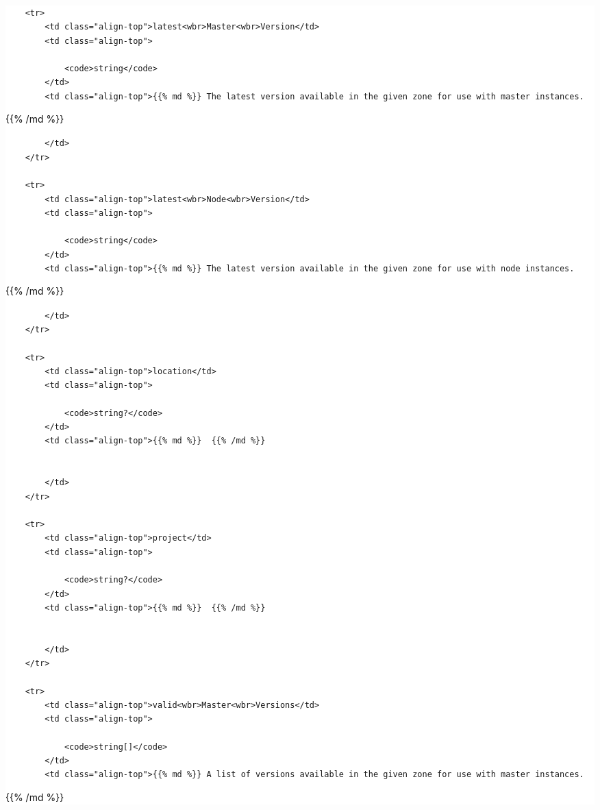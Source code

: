         <tr>
            <td class="align-top">latest<wbr>Master<wbr>Version</td>
            <td class="align-top">
                
                <code>string</code>
            </td>
            <td class="align-top">{{% md %}} The latest version available in the given zone for use with master instances.
 {{% /md %}}

            
            </td>
        </tr>
    
        <tr>
            <td class="align-top">latest<wbr>Node<wbr>Version</td>
            <td class="align-top">
                
                <code>string</code>
            </td>
            <td class="align-top">{{% md %}} The latest version available in the given zone for use with node instances.
 {{% /md %}}

            
            </td>
        </tr>
    
        <tr>
            <td class="align-top">location</td>
            <td class="align-top">
                
                <code>string?</code>
            </td>
            <td class="align-top">{{% md %}}  {{% /md %}}

            
            </td>
        </tr>
    
        <tr>
            <td class="align-top">project</td>
            <td class="align-top">
                
                <code>string?</code>
            </td>
            <td class="align-top">{{% md %}}  {{% /md %}}

            
            </td>
        </tr>
    
        <tr>
            <td class="align-top">valid<wbr>Master<wbr>Versions</td>
            <td class="align-top">
                
                <code>string[]</code>
            </td>
            <td class="align-top">{{% md %}} A list of versions available in the given zone for use with master instances.
 {{% /md %}}
